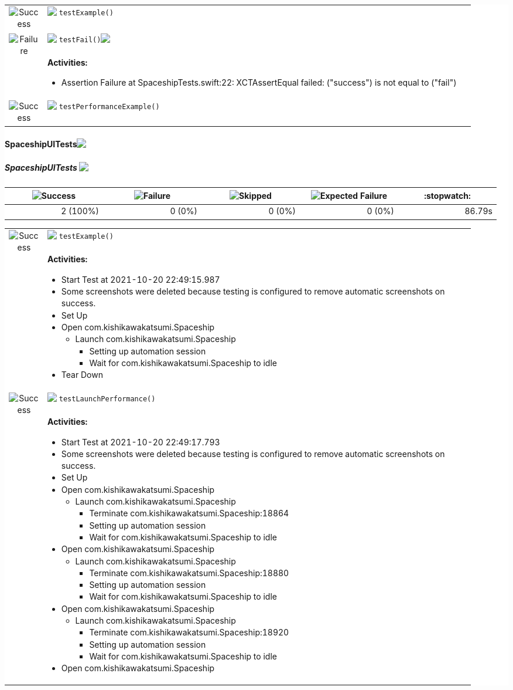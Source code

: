 <table>
<tr><td align="center" valign="top" width="52px"><img src="https://xcresulttool-resources.netlify.app/images/passed.png" alt="Success" title="Success" width="14px" align="top"></td><td valign="top" width="716px"><img src="https://xcresulttool-resources.netlify.app/images/test-method.png" width="14px" align="top">&nbsp;<code>testExample()</code></td></tr>
<tr><td align="center" valign="top" width="52px"><img src="https://xcresulttool-resources.netlify.app/images/failure.png" alt="Failure" title="Failure" width="14px" align="top"></td><td valign="top" width="716px"><a name="SpaceshipTests_SpaceshipTests/testFail()"></a><img src="https://xcresulttool-resources.netlify.app/images/test-method.png" width="14px" align="top">&nbsp;<code>testFail()</code><a href="#user-content-spaceshiptests_spaceshiptests/testfail()_failure-summary"><img src="https://xcresulttool-resources.netlify.app/images/right-arrow-curving-left.png" width="14px" align="top"></a><br><br><b>Activities:</b>

- Assertion Failure at SpaceshipTests.swift:22: XCTAssertEqual failed: ("success") is not equal to ("fail")</td></tr>
<tr><td align="center" valign="top" width="52px"><img src="https://xcresulttool-resources.netlify.app/images/passed.png" alt="Success" title="Success" width="14px" align="top"></td><td valign="top" width="716px"><img src="https://xcresulttool-resources.netlify.app/images/test-method.png" width="14px" align="top">&nbsp;<code>testPerformanceExample()</code></td></tr>
</table>

#### <a name="SpaceshipUITests"></a>SpaceshipUITests[<img src="https://xcresulttool-resources.netlify.app/images/right-arrow-curving-left.png" width="14px" align="top">](#user-content-spaceshipuitests_summary)

<a name="SpaceshipUITests_SpaceshipUITests"></a><h5>SpaceshipUITests&nbsp;[<img src="https://xcresulttool-resources.netlify.app/images/right-arrow-curving-left.png" width="14px" align="top">](#user-content-spaceshipuitests_spaceshipuitests_summary)</h5>
<table>
<thead><tr>
<th><img src="https://xcresulttool-resources.netlify.app/images/passed.png" alt="Success" title="Success" width="14px" align="top"></th><th><img src="https://xcresulttool-resources.netlify.app/images/failure.png" alt="Failure" title="Failure" width="14px" align="top"></th><th><img src="https://xcresulttool-resources.netlify.app/images/skipped.png" alt="Skipped" title="Skipped" width="14px" align="top"></th><th><img src="https://xcresulttool-resources.netlify.app/images/expected-failure.png" alt="Expected Failure" title="Expected Failure" width="14px" align="top"></th><th>:stopwatch:</th>
</tr></thead>
<tbody>
<tr>
<td align="right" width="154px">2 (100%)</td><td align="right" width="154px">0 (0%)</td><td align="right" width="154px">0 (0%)</td><td align="right" width="154px">0 (0%)</td><td align="right" width="154px">86.79s</td>
</tr>
</tbody>
</table>

<table>
<tr><td align="center" valign="top" width="52px"><img src="https://xcresulttool-resources.netlify.app/images/passed.png" alt="Success" title="Success" width="14px" align="top"></td><td valign="top" width="716px"><img src="https://xcresulttool-resources.netlify.app/images/test-method.png" width="14px" align="top">&nbsp;<code>testExample()</code><br><br><b>Activities:</b>

- Start Test at 2021-10-20 22:49:15.987
- Some screenshots were deleted because testing is configured to remove automatic screenshots on success.
- Set Up
- Open com.kishikawakatsumi.Spaceship
  - Launch com.kishikawakatsumi.Spaceship
    - Setting up automation session
    - Wait for com.kishikawakatsumi.Spaceship to idle
- Tear Down</td></tr>
<tr><td align="center" valign="top" width="52px"><img src="https://xcresulttool-resources.netlify.app/images/passed.png" alt="Success" title="Success" width="14px" align="top"></td><td valign="top" width="716px"><img src="https://xcresulttool-resources.netlify.app/images/test-method.png" width="14px" align="top">&nbsp;<code>testLaunchPerformance()</code><br><br><b>Activities:</b>

- Start Test at 2021-10-20 22:49:17.793
- Some screenshots were deleted because testing is configured to remove automatic screenshots on success.
- Set Up
- Open com.kishikawakatsumi.Spaceship
  - Launch com.kishikawakatsumi.Spaceship
    - Terminate com.kishikawakatsumi.Spaceship:18864
    - Setting up automation session
    - Wait for com.kishikawakatsumi.Spaceship to idle
- Open com.kishikawakatsumi.Spaceship
  - Launch com.kishikawakatsumi.Spaceship
    - Terminate com.kishikawakatsumi.Spaceship:18880
    - Setting up automation session
    - Wait for com.kishikawakatsumi.Spaceship to idle
- Open com.kishikawakatsumi.Spaceship
  - Launch com.kishikawakatsumi.Spaceship
    - Terminate com.kishikawakatsumi.Spaceship:18920
    - Setting up automation session
    - Wait for com.kishikawakatsumi.Spaceship to idle
- Open com.kishikawakatsumi.Spaceship